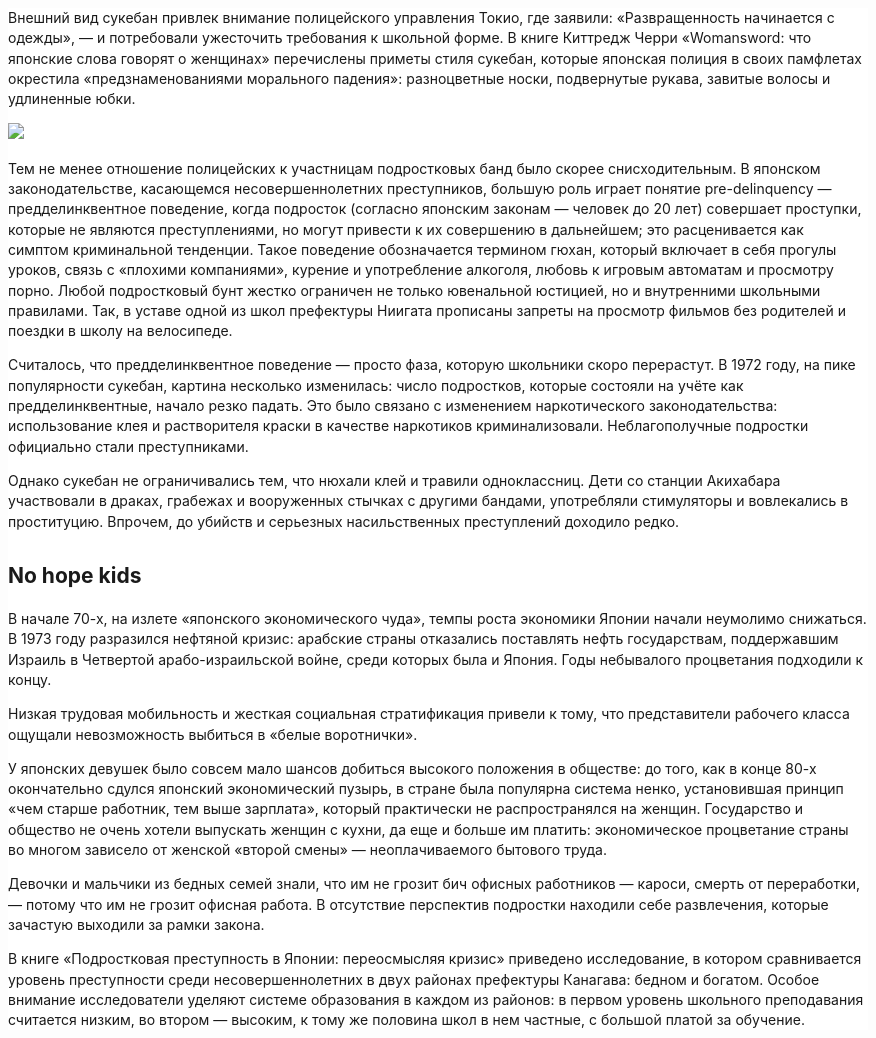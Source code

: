 Внешний вид сукебан привлек внимание полицейского управления Токио, где заявили: «Развращенность начинается с одежды», — и потребовали ужесточить требования к школьной форме. В книге Киттредж Черри «Womansword: что японские слова говорят о женщинах» перечислены приметы стиля сукебан, которые японская полиция в своих памфлетах окрестила «предзнаменованиями морального падения»: разноцветные носки, подвернутые рукава, завитые волосы и удлиненные юбки. 

![](https://assets.discours.io/unsafe/900x/production/image/6722ec90-ccf4-11ea-bd7f-f9acea2c9d65.jpg)

Тем не менее отношение полицейских к участницам подростковых банд было скорее снисходительным. В японском законодательстве, касающемся несовершеннолетних преступников, большую роль играет понятие pre-delinquency — предделинквентное поведение, когда подросток (согласно японским законам — человек до 20 лет) совершает проступки, которые не являются преступлениями, но могут привести к их совершению в дальнейшем; это расценивается как симптом криминальной тенденции. Такое поведение обозначается термином гюхан, который включает в себя прогулы уроков, связь с «плохими компаниями», курение и употребление алкоголя, любовь к игровым автоматам и просмотру порно. Любой подростковый бунт жестко ограничен не только ювенальной юстицией, но и внутренними школьными правилами. Так, в уставе одной из школ префектуры Ниигата прописаны запреты на просмотр фильмов без родителей и поездки в школу на велосипеде. 

Считалось, что предделинквентное поведение — просто фаза, которую школьники скоро перерастут. В 1972 году, на пике популярности сукебан, картина несколько изменилась: число подростков, которые состояли на учёте как предделинквентные, начало резко падать. Это было связано с изменением наркотического законодательства: использование клея и растворителя краски в качестве наркотиков криминализовали. Неблагополучные подростки официально стали преступниками.

Однако сукебан не ограничивались тем, что нюхали клей и травили одноклассниц. Дети со станции Акихабара‌ участвовали в драках, грабежах и вооруженных стычках с другими бандами, употребляли стимуляторы и вовлекались в проституцию. Впрочем, до убийств и серьезных насильственных преступлений доходило редко.

## No hope kids

В начале 70-х, на излете «японского экономического чуда», темпы роста экономики Японии начали неумолимо снижаться. В 1973 году разразился нефтяной кризис: арабские страны отказались поставлять нефть государствам, поддержавшим Израиль в Четвертой арабо-израильской войне, среди которых была и Япония. Годы небывалого процветания подходили к концу.

Низкая трудовая мобильность и жесткая социальная стратификация привели к тому, что представители рабочего класса ощущали невозможность выбиться в «белые воротнички».

У японских девушек было совсем мало шансов добиться высокого положения в обществе: до того, как в конце 80-х окончательно сдулся японский экономический пузырь, в стране была популярна система ненко, установившая принцип «чем старше работник, тем выше зарплата», который практически не распространялся на женщин. Государство и общество не очень хотели выпускать женщин с кухни, да еще и больше им платить: экономическое процветание страны во многом зависело от женской «второй смены» — неоплачиваемого бытового труда.

Девочки и мальчики из бедных семей знали, что им не грозит бич офисных работников — кароси, смерть от переработки, — потому что им не грозит офисная работа. В отсутствие перспектив подростки находили себе развлечения, которые зачастую выходили за рамки закона.

В книге «Подростковая преступность в Японии: переосмысляя кризис» приведено исследование, в котором сравнивается уровень преступности среди несовершеннолетних в двух районах префектуры Канагава: бедном и богатом. Особое внимание исследователи уделяют системе образования в каждом из районов: в первом уровень школьного преподавания считается низким, во втором — высоким, к тому же половина школ в нем частные, с большой платой за обучение.
